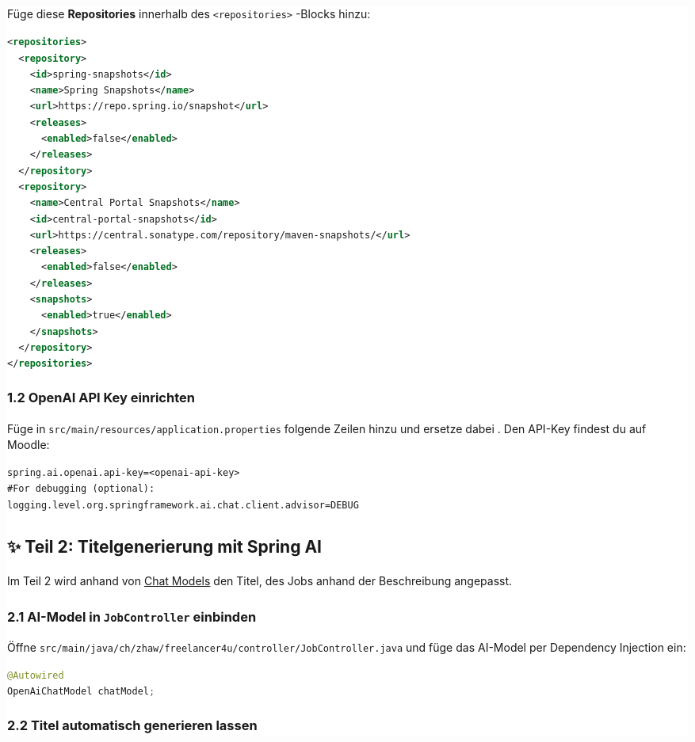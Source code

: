 Füge diese **Repositories** innerhalb des `<repositories>` -Blocks hinzu:

```xml
<repositories>
  <repository>
    <id>spring-snapshots</id>
    <name>Spring Snapshots</name>
    <url>https://repo.spring.io/snapshot</url>
    <releases>
      <enabled>false</enabled>
    </releases>
  </repository>
  <repository>
    <name>Central Portal Snapshots</name>
    <id>central-portal-snapshots</id>
    <url>https://central.sonatype.com/repository/maven-snapshots/</url>
    <releases>
      <enabled>false</enabled>
    </releases>
    <snapshots>
      <enabled>true</enabled>
    </snapshots>
  </repository>
</repositories>
```


### 1.2 OpenAI API Key einrichten

Füge in `src/main/resources/application.properties` folgende Zeilen hinzu und ersetze dabei **<openai-api-key>**. Den API-Key findest du auf Moodle:

```properties
spring.ai.openai.api-key=<openai-api-key>
#For debugging (optional):
logging.level.org.springframework.ai.chat.client.advisor=DEBUG
```

## ✨ Teil 2: Titelgenerierung mit Spring AI

Im Teil 2 wird anhand von [Chat Models](https://docs.spring.io/spring-ai/reference/api/chatmodel.html) den Titel, des Jobs anhand der Beschreibung angepasst.

### 2.1 AI-Model in `JobController` einbinden
Öffne `src/main/java/ch/zhaw/freelancer4u/controller/JobController.java` und füge das AI-Model per Dependency Injection ein:

```java
@Autowired
OpenAiChatModel chatModel;
```

### 2.2 Titel automatisch generieren lassen

